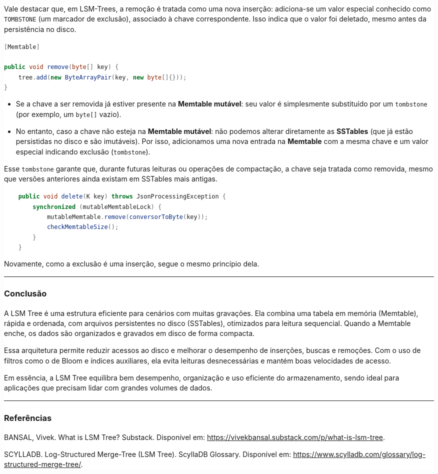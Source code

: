 Vale destacar que, em LSM-Trees, a remoção é tratada como uma nova inserção: adiciona-se um valor especial conhecido como `TOMBSTONE` (um marcador de exclusão), associado à chave correspondente. Isso indica que o valor foi deletado, mesmo antes da persistência no disco.
```java
[Memtable]

public void remove(byte[] key) {
    tree.add(new ByteArrayPair(key, new byte[]{}));
}
```
- Se a chave a ser removida já estiver presente na **Memtable mutável**: seu valor é simplesmente substituído por um `tombstone` (por exemplo, um `byte[]` vazio).

- No entanto, caso a chave não esteja na **Memtable mutável**: não podemos alterar diretamente as **SSTables** (que já estão persistidas no disco e são imutáveis). Por isso, adicionamos uma nova entrada na **Memtable** com a mesma chave e um valor especial indicando exclusão (`tombstone`).

Esse `tombstone` garante que, durante futuras leituras ou operações de compactação, a chave seja tratada como removida, mesmo que versões anteriores ainda existam em SSTables mais antigas.

```java
    public void delete(K key) throws JsonProcessingException {
        synchronized (mutableMemtableLock) {
            mutableMemtable.remove(conversorToByte(key));
            checkMemtableSize();
        }
    }
```

Novamente, como a exclusão é uma inserção, segue o mesmo princípio dela.

---

### Conclusão

A LSM Tree é uma estrutura eficiente para cenários com muitas gravações. Ela combina uma tabela em memória (Memtable), rápida e ordenada, com arquivos persistentes no disco (SSTables), otimizados para leitura sequencial. Quando a Memtable enche, os dados são organizados e gravados em disco de forma compacta.

Essa arquitetura permite reduzir acessos ao disco e melhorar o desempenho de inserções, buscas e remoções. Com o uso de filtros como o de Bloom e índices auxiliares, ela evita leituras desnecessárias e mantém boas velocidades de acesso.

Em essência, a LSM Tree equilibra bem desempenho, organização e uso eficiente do armazenamento, sendo ideal para aplicações que precisam lidar com grandes volumes de dados.


---
### Referências

BANSAL, Vivek. What is LSM Tree? Substack. Disponível em: https://vivekbansal.substack.com/p/what-is-lsm-tree.

SCYLLADB. Log-Structured Merge-Tree (LSM Tree). ScyllaDB Glossary. Disponível em: https://www.scylladb.com/glossary/log-structured-merge-tree/.
